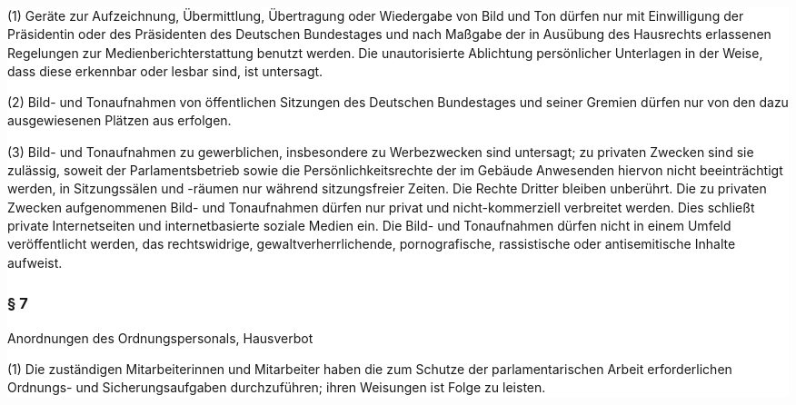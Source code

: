 <div>

<div class="jurAbsatz">

(1) Geräte zur Aufzeichnung, Übermittlung, Übertragung oder Wiedergabe
von Bild und Ton dürfen nur mit Einwilligung der Präsidentin oder des
Präsidenten des Deutschen Bundestages und nach Maßgabe der in Ausübung
des Hausrechts erlassenen Regelungen zur Medienberichterstattung benutzt
werden. Die unautorisierte Ablichtung persönlicher Unterlagen in der
Weise, dass diese erkennbar oder lesbar sind, ist untersagt.

</div>

<div class="jurAbsatz">

(2) Bild- und Tonaufnahmen von öffentlichen Sitzungen des Deutschen
Bundestages und seiner Gremien dürfen nur von den dazu ausgewiesenen
Plätzen aus erfolgen.

</div>

<div class="jurAbsatz">

(3) Bild- und Tonaufnahmen zu gewerblichen, insbesondere zu Werbezwecken
sind untersagt; zu privaten Zwecken sind sie zulässig, soweit der
Parlamentsbetrieb sowie die Persönlichkeitsrechte der im Gebäude
Anwesenden hiervon nicht beeinträchtigt werden, in Sitzungssälen und
-räumen nur während sitzungsfreier Zeiten. Die Rechte Dritter bleiben
unberührt. Die zu privaten Zwecken aufgenommenen Bild- und Tonaufnahmen
dürfen nur privat und nicht-kommerziell verbreitet werden. Dies schließt
private Internetseiten und internetbasierte soziale Medien ein. Die
Bild- und Tonaufnahmen dürfen nicht in einem Umfeld veröffentlicht
werden, das rechtswidrige, gewaltverherrlichende, pornografische,
rassistische oder antisemitische Inhalte aufweist.

</div>

</div>

</div>

</div>

<span id="BJNR07A0A0023BJNE000900000.html"></span>

### § 7  
Anordnungen des Ordnungspersonals, Hausverbot

<div>

<div class="jnhtml">

<div>

<div class="jurAbsatz">

(1) Die zuständigen Mitarbeiterinnen und Mitarbeiter haben die zum
Schutze der parlamentarischen Arbeit erforderlichen Ordnungs- und
Sicherungsaufgaben durchzuführen; ihren Weisungen ist Folge zu leisten.
